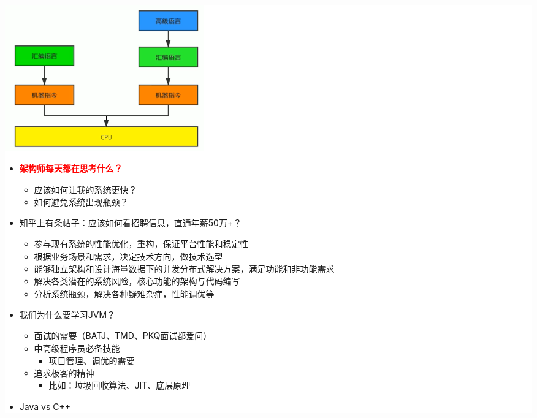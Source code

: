   <img src="images/2.png" alt="img" style="zoom:50%;" />

* <font color=red>**架构师每天都在思考什么？**</font>

  * 应该如何让我的系统更快？
  * 如何避免系统出现瓶颈？

* 知乎上有条帖子：应该如何看招聘信息，直通年薪50万+？

  * 参与现有系统的性能优化，重构，保证平台性能和稳定性
  * 根据业务场景和需求，决定技术方向，做技术选型
  * 能够独立架构和设计海量数据下的并发分布式解决方案，满足功能和非功能需求
  * 解决各类潜在的系统风险，核心功能的架构与代码编写
  * 分析系统瓶颈，解决各种疑难杂症，性能调优等

* 我们为什么要学习JVM？

  * 面试的需要（BATJ、TMD、PKQ面试都爱问）
  * 中高级程序员必备技能
    * 项目管理、调优的需要
  * 追求极客的精神
    * 比如：垃圾回收算法、JIT、底层原理

* Java  vs  C++
